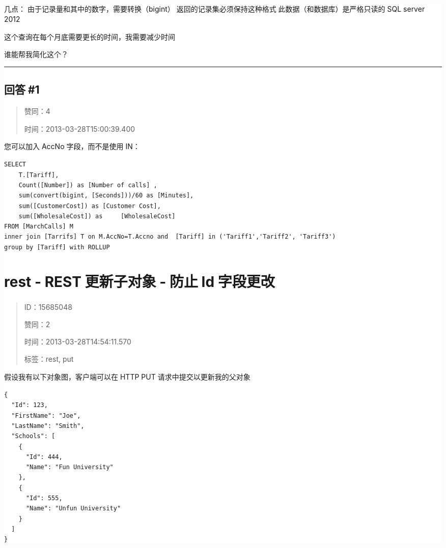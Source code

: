 几点： 由于记录量和其中的数字，需要转换（bigint） 返回的记录集必须保持这种格式 此数据（和数据库）是严格只读的 SQL server 2012

这个查询在每个月底需要更长的时间，我需要减少时间

谁能帮我简化这个？

* * *

## 回答 #1

> 赞同：4
> 
> 时间：2013-03-28T15:00:39.400

您可以加入 AccNo 字段，而不是使用 IN：

```
SELECT 
    T.[Tariff], 
    Count([Number]) as [Number of calls] ,
    sum(convert(bigint, [Seconds]))/60 as [Minutes], 
    sum([CustomerCost]) as [Customer Cost], 
    sum([WholesaleCost]) as     [WholesaleCost]
FROM [MarchCalls] M
inner join [Tarrifs] T on M.AccNo=T.Accno and  [Tariff] in ('Tariff1','Tariff2', 'Tariff3')
group by [Tariff] with ROLLUP 
```

# rest - REST 更新子对象 - 防止 Id 字段更改

> ID：15685048
> 
> 赞同：2
> 
> 时间：2013-03-28T14:54:11.570
> 
> 标签：rest, put

假设我有以下对象图，客户端可以在 HTTP PUT 请求中提交以更新我的父对象

```
{
  "Id": 123,
  "FirstName": "Joe",
  "LastName": "Smith",
  "Schools": [
    {
      "Id": 444,
      "Name": "Fun University"
    },
    {
      "Id": 555,
      "Name": "Unfun University"
    }
  ]
} 
```
